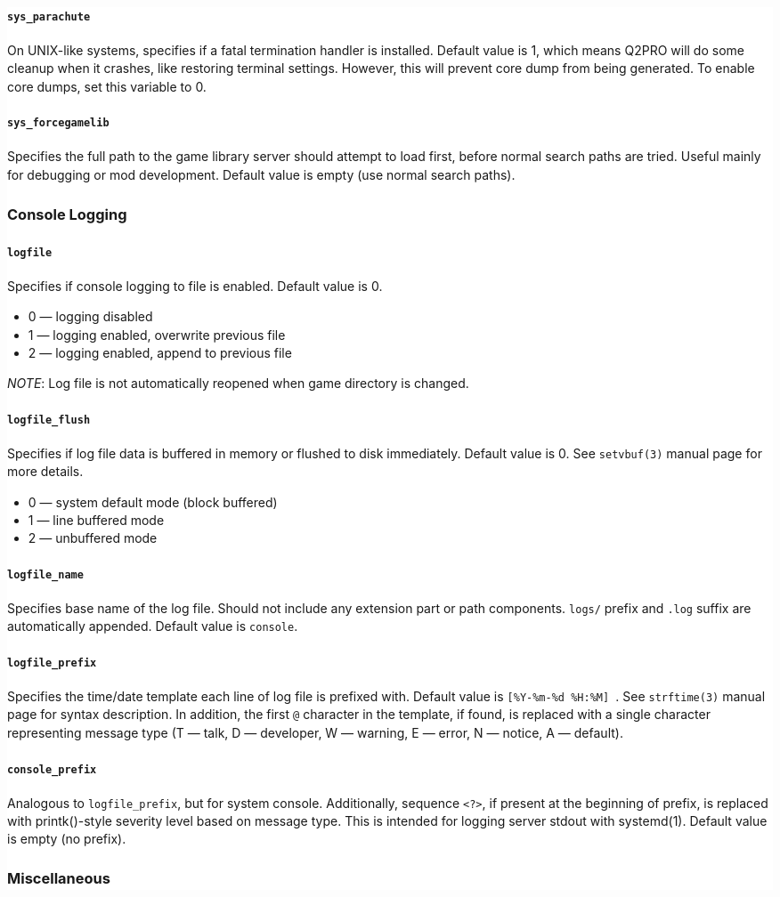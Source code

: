 #### `sys_parachute`
On UNIX-like systems, specifies if a fatal termination handler is
installed. Default value is 1, which means Q2PRO will do some cleanup when
it crashes, like restoring terminal settings.  However, this will prevent
core dump from being generated. To enable core dumps, set this variable to
0.

#### `sys_forcegamelib`
Specifies the full path to the game library server should attempt to load
first, before normal search paths are tried. Useful mainly for debugging or
mod development.  Default value is empty (use normal search paths).


### Console Logging

#### `logfile`
Specifies if console logging to file is enabled. Default value is 0.

- 0 — logging disabled
- 1 — logging enabled, overwrite previous file
- 2 — logging enabled, append to previous file

*NOTE*: Log file is not automatically reopened when game directory is changed.

#### `logfile_flush`
Specifies if log file data is buffered in memory or flushed to disk
immediately. Default value is 0. See `setvbuf(3)` manual page for more
details.

- 0 — system default mode (block buffered)
- 1 — line buffered mode
- 2 — unbuffered mode

#### `logfile_name`
Specifies base name of the log file. Should not include any extension part
or path components. `logs/` prefix and `.log` suffix are automatically
appended.  Default value is `console`.

#### `logfile_prefix`
Specifies the time/date template each line of log file is prefixed with.
Default value is `[%Y-%m-%d %H:%M] `. See `strftime(3)` manual page for
syntax description. In addition, the first `@` character in the template,
if found, is replaced with a single character representing message type
(T — talk, D — developer, W — warning, E — error, N — notice, A — default).

#### `console_prefix`
Analogous to `logfile_prefix`, but for system console. Additionally,
sequence `<?>`, if present at the beginning of prefix, is replaced with
printk()-style severity level based on message type. This is intended for
logging server stdout with systemd(1). Default value is empty (no prefix).

### Miscellaneous
